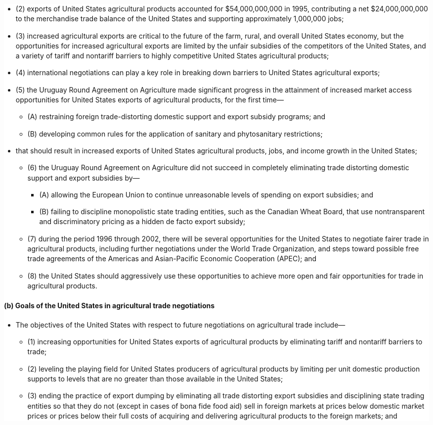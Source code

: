   * (2) exports of United States agricultural products accounted for $54,000,000,000 in 1995, contributing a net $24,000,000,000 to the merchandise trade balance of the United States and supporting approximately 1,000,000 jobs;

  * (3) increased agricultural exports are critical to the future of the farm, rural, and overall United States economy, but the opportunities for increased agricultural exports are limited by the unfair subsidies of the competitors of the United States, and a variety of tariff and nontariff barriers to highly competitive United States agricultural products;

  * (4) international negotiations can play a key role in breaking down barriers to United States agricultural exports;

  * (5) the Uruguay Round Agreement on Agriculture made significant progress in the attainment of increased market access opportunities for United States exports of agricultural products, for the first time—

    * (A) restraining foreign trade-distorting domestic support and export subsidy programs; and

    * (B) developing common rules for the application of sanitary and phytosanitary restrictions;


* that should result in increased exports of United States agricultural products, jobs, and income growth in the United States;

  * (6) the Uruguay Round Agreement on Agriculture did not succeed in completely eliminating trade distorting domestic support and export subsidies by—

    * (A) allowing the European Union to continue unreasonable levels of spending on export subsidies; and

    * (B) failing to discipline monopolistic state trading entities, such as the Canadian Wheat Board, that use nontransparent and discriminatory pricing as a hidden de facto export subsidy;


  * (7) during the period 1996 through 2002, there will be several opportunities for the United States to negotiate fairer trade in agricultural products, including further negotiations under the World Trade Organization, and steps toward possible free trade agreements of the Americas and Asian-Pacific Economic Cooperation (APEC); and

  * (8) the United States should aggressively use these opportunities to achieve more open and fair opportunities for trade in agricultural products.

#### (b) Goals of the United States in agricultural trade negotiations
* The objectives of the United States with respect to future negotiations on agricultural trade include—

  * (1) increasing opportunities for United States exports of agricultural products by eliminating tariff and nontariff barriers to trade;

  * (2) leveling the playing field for United States producers of agricultural products by limiting per unit domestic production supports to levels that are no greater than those available in the United States;

  * (3) ending the practice of export dumping by eliminating all trade distorting export subsidies and disciplining state trading entities so that they do not (except in cases of bona fide food aid) sell in foreign markets at prices below domestic market prices or prices below their full costs of acquiring and delivering agricultural products to the foreign markets; and
